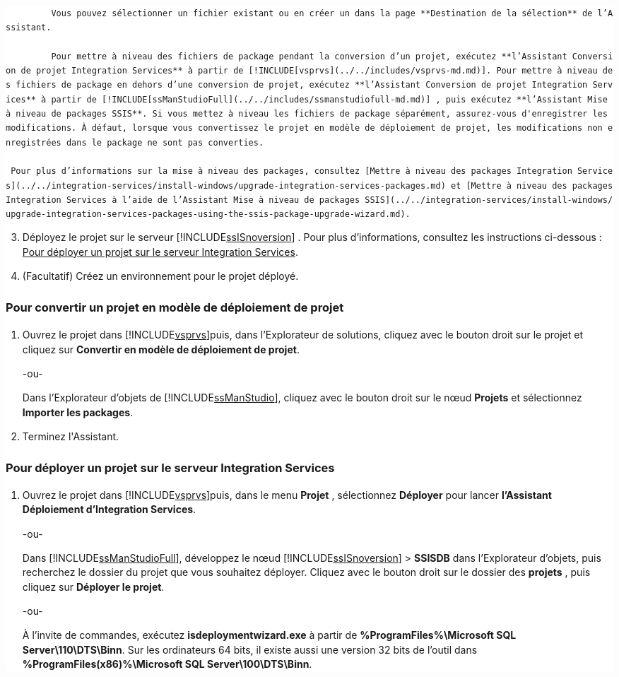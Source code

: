              Vous pouvez sélectionner un fichier existant ou en créer un dans la page **Destination de la sélection** de l’Assistant.  
  
             Pour mettre à niveau des fichiers de package pendant la conversion d’un projet, exécutez **l’Assistant Conversion de projet Integration Services** à partir de [!INCLUDE[vsprvs](../../includes/vsprvs-md.md)]. Pour mettre à niveau des fichiers de package en dehors d’une conversion de projet, exécutez **l’Assistant Conversion de projet Integration Services** à partir de [!INCLUDE[ssManStudioFull](../../includes/ssmanstudiofull-md.md)] , puis exécutez **l’Assistant Mise à niveau de packages SSIS**. Si vous mettez à niveau les fichiers de package séparément, assurez-vous d'enregistrer les modifications. À défaut, lorsque vous convertissez le projet en modèle de déploiement de projet, les modifications non enregistrées dans le package ne sont pas converties.  
  
     Pour plus d’informations sur la mise à niveau des packages, consultez [Mettre à niveau des packages Integration Services](../../integration-services/install-windows/upgrade-integration-services-packages.md) et [Mettre à niveau des packages Integration Services à l’aide de l’Assistant Mise à niveau de packages SSIS](../../integration-services/install-windows/upgrade-integration-services-packages-using-the-ssis-package-upgrade-wizard.md).  
  
3.  Déployez le projet sur le serveur [!INCLUDE[ssISnoversion](../../includes/ssisnoversion-md.md)] . Pour plus d’informations, consultez les instructions ci-dessous : [Pour déployer un projet sur le serveur Integration Services](#deploy).  
  
4.  (Facultatif) Créez un environnement pour le projet déployé. 
  
###  <a name="convert"></a> Pour convertir un projet en modèle de déploiement de projet  
  
1.  Ouvrez le projet dans [!INCLUDE[vsprvs](../../includes/vsprvs-md.md)]puis, dans l’Explorateur de solutions, cliquez avec le bouton droit sur le projet et cliquez sur **Convertir en modèle de déploiement de projet**.  
  
     -ou-  
  
     Dans l’Explorateur d’objets de [!INCLUDE[ssManStudio](../../includes/ssmanstudio-md.md)], cliquez avec le bouton droit sur le nœud **Projets** et sélectionnez **Importer les packages**.  
  
2.  Terminez l'Assistant.
  
###  <a name="deploy"></a> Pour déployer un projet sur le serveur Integration Services  
  
1.  Ouvrez le projet dans [!INCLUDE[vsprvs](../../includes/vsprvs-md.md)]puis, dans le menu **Projet** , sélectionnez **Déployer** pour lancer **l’Assistant Déploiement d’Integration Services**.  
  
     -ou-  
  
     Dans [!INCLUDE[ssManStudioFull](../../includes/ssmanstudiofull-md.md)], développez le nœud [!INCLUDE[ssISnoversion](../../includes/ssisnoversion-md.md)] > **SSISDB** dans l’Explorateur d’objets, puis recherchez le dossier du projet que vous souhaitez déployer. Cliquez avec le bouton droit sur le dossier des **projets** , puis cliquez sur **Déployer le projet**.  
  
     -ou-  
  
     À l’invite de commandes, exécutez **isdeploymentwizard.exe** à partir de **%ProgramFiles%\Microsoft SQL Server\110\DTS\Binn**. Sur les ordinateurs 64 bits, il existe aussi une version 32 bits de l’outil dans **%ProgramFiles(x86)%\Microsoft SQL Server\100\DTS\Binn**.  
  